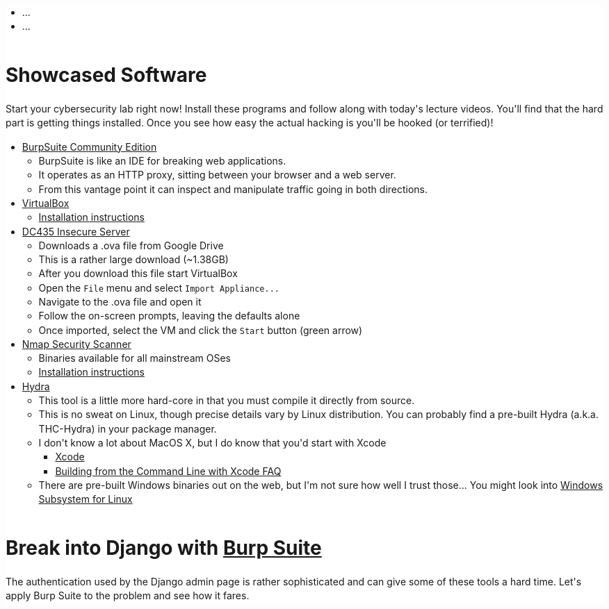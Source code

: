 *   ...
*   ...



# Showcased Software

Start your cybersecurity lab right now!  Install these programs and follow
along with today's lecture videos.  You'll find that the hard part is getting
things installed.  Once you see how easy the actual hacking is you'll be
hooked (or terrified)!

*   [BurpSuite Community Edition](https://portswigger.net/burp/communitydownload)
    *   BurpSuite is like an IDE for breaking web applications.
    *   It operates as an HTTP proxy, sitting between your browser and a web server.
    *   From this vantage point it can inspect and manipulate traffic going in both directions.
*   [VirtualBox](https://www.virtualbox.org/wiki/Download)
    *   [Installation instructions](https://www.virtualbox.org/manual/ch01.html#intro-installing)
*   [DC435 Insecure Server](http://bit.ly/insecsrvr)
    *   Downloads a .ova file from Google Drive
    *   This is a rather large download (~1.38GB)
    *   After you download this file start VirtualBox
    *   Open the `File` menu and select `Import Appliance...`
    *   Navigate to the .ova file and open it
    *   Follow the on-screen prompts, leaving the defaults alone
    *   Once imported, select the VM and click the `Start` button (green arrow)
*   [Nmap Security Scanner](https://nmap.org/download.html)
    *   Binaries available for all mainstream OSes
    *   [Installation instructions](https://nmap.org/book/install.html)
*   [Hydra](https://github.com/vanhauser-thc/thc-hydra/releases)
    *   This tool is a little more hard-core in that you must compile it
        directly from source.
    *   This is no sweat on Linux, though precise details vary by Linux
        distribution.  You can probably find a pre-built Hydra (a.k.a.
        THC-Hydra) in your package manager.
    *   I don't know a lot about MacOS X, but I do know that you'd start with Xcode
        *   [Xcode](https://developer.apple.com/xcode/)
        *   [Building from the Command Line with Xcode FAQ](https://developer.apple.com/library/archive/technotes/tn2339/_index.html)
    *   There are pre-built Windows binaries out on the web, but I'm not sure
        how well I trust those...  You might look into [Windows Subsystem for Linux](https://docs.microsoft.com/en-us/windows/wsl/install-win10)



# Break into Django with [Burp Suite](https://portswigger.net/burp/)

The authentication used by the Django admin page is rather sophisticated and
can give some of these tools a hard time.  Let's apply Burp Suite to the
problem and see how it fares.
